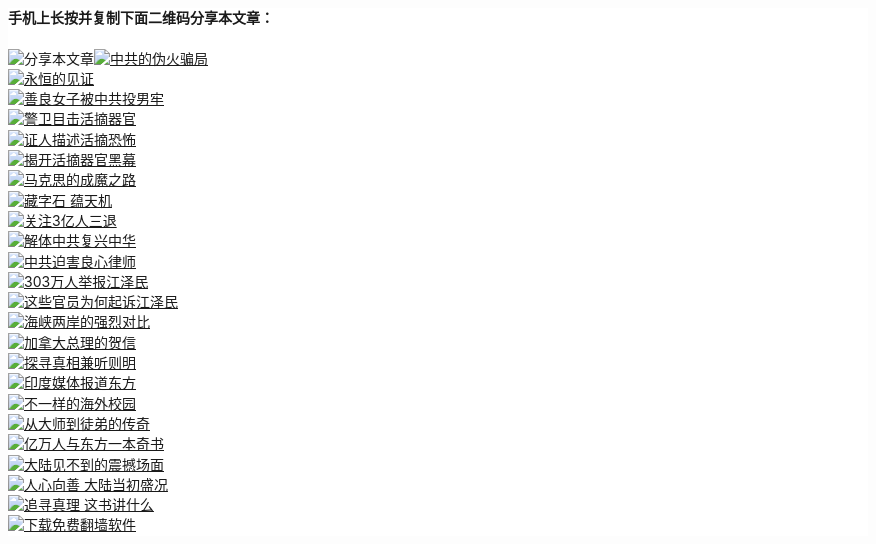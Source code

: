<strong>手机上长按并复制下面二维码分享本文章：</strong><br><br><img src="http://d1p1.ip.zn2.us/v.php?action=qrcode&url=/gb/19/4/8/n11171939.md%231" title="分享本文章"></td><td VALIGN=TOP><a href="/gb/16/1/21/n4622075.md?dfh#1" target="_blank"><img src="https://raw.githubusercontent.com/wlrgim293/djy/master/gb/300/wei-f1.jpg" title="中共的伪火骗局"  alt="中共的伪火骗局"></a><br><a href="https://github.com/wlrgim293/www/blob/master/README.md?dfh#9" target="_blank"><img src="https://raw.githubusercontent.com/wlrgim293/djy/master/gb/300/yong-h.jpg" title="永恒的见证"  alt="永恒的见证"></a><br><a href="/gb/13/9/29/n3974789.md?dfh#1" target="_blank"><img src="https://raw.githubusercontent.com/wlrgim293/djy/master/gb/300/shang-lnz.jpg" title="善良女子被中共投男牢"  alt="善良女子被中共投男牢"></a><br><a href="/gb/16/3/16/n4663449.md?dfh#1" target="_blank"><img src="https://raw.githubusercontent.com/wlrgim293/djy/master/gb/300/huo-z3.jpg" title="警卫目击活摘器官"  alt="警卫目击活摘器官"></a><br><a href="/gb/16/8/7/n8177641.md?dfh#1" target="_blank"><img src="https://raw.githubusercontent.com/wlrgim293/djy/master/gb/300/huo-z4.jpg" title="证人描述活摘恐怖"  alt="证人描述活摘恐怖"></a><br><a href="/gb/10/4/19/n2881569.md?dfh#1" target="_blank"><img src="https://raw.githubusercontent.com/wlrgim293/djy/master/gb/300/huo-z1.jpg" title="揭开活摘器官黑幕"  alt="揭开活摘器官黑幕"></a><br><a href="/gb/10/11/7/n3077476.md?dfh#1" target="_blank"><img src="https://raw.githubusercontent.com/wlrgim293/djy/master/gb/300/ma-ks.jpg" title="马克思的成魔之路"  alt="马克思的成魔之路"></a><br><a href="/gb/14/6/9/n4173977.md?dfh#1" target="_blank"><img src="https://raw.githubusercontent.com/wlrgim293/djy/master/gb/300/chang-zs.jpg" title="藏字石 蕴天机"  alt="藏字石 蕴天机"></a><br><a href="/gb/18/5/10/n10381511.md?dfh#1" target="_blank"><img src="https://raw.githubusercontent.com/wlrgim293/djy/master/gb/300/st1.jpg" title="关注3亿人三退"  alt="关注3亿人三退"></a><br><a href="/gb/18/3/21/n10237682.md?dfh#1" target="_blank"><img src="https://raw.githubusercontent.com/wlrgim293/djy/master/gb/300/jie-t.jpg" title="解体中共复兴中华"  alt="解体中共复兴中华"></a><br><a href="/gb/9/2/9/n2422991.md?dfh#1" target="_blank"><img src="https://raw.githubusercontent.com/wlrgim293/djy/master/gb/300/gao-zs.jpg" title="中共迫害良心律师"  alt="中共迫害良心律师"></a><br><a href="/gb/18/12/9/n10900044.md?dfh#1" target="_blank"><img src="https://raw.githubusercontent.com/wlrgim293/djy/master/gb/300/sj1.jpg" title="303万人举报江泽民"  alt="303万人举报江泽民"></a><br><a href="/gb/18/8/28/n10672014.md?dfh#1" target="_blank"><img src="https://raw.githubusercontent.com/wlrgim293/djy/master/gb/300/sj2.jpg" title="这些官员为何起诉江泽民"  alt="这些官员为何起诉江泽民"></a><br><a href="/gb/8/12/18/n2367165.md?dfh#1" target="_blank"><img src="https://raw.githubusercontent.com/wlrgim293/djy/master/gb/300/liangan.jpg" title="海峡两岸的强烈对比"  alt="海峡两岸的强烈对比"></a><br><a href="/gb/15/12/10/n4593139.md?dfh#1" target="_blank"><img src="https://raw.githubusercontent.com/wlrgim293/djy/master/gb/300/jia-ndzl.jpg" title="加拿大总理的贺信"  alt="加拿大总理的贺信"></a><br><a href="/gb/11/6/17/n3289382.md?dfh#1" target="_blank"><img src="https://raw.githubusercontent.com/wlrgim293/djy/master/gb/300/xiao-wd.jpg" title="探寻真相兼听则明"  alt="探寻真相兼听则明"></a><br><a href="/gb/18/10/27/n10812623.md?dfh#1" target="_blank"><img src="https://raw.githubusercontent.com/wlrgim293/djy/master/gb/300/yindu.jpg" title="印度媒体报道东方"  alt="印度媒体报道东方"></a><br><a href="/gb/18/6/9/n10469652.md?dfh#1" target="_blank"><img src="https://raw.githubusercontent.com/wlrgim293/djy/master/gb/300/xie-j.jpg" title="不一样的海外校园"  alt="不一样的海外校园"></a><br><a href="/gb/7/4/5/n1669415.md?dfh#1" target="_blank"><img src="https://raw.githubusercontent.com/wlrgim293/djy/master/gb/300/li-up.jpg" title="从大师到徒弟的传奇"  alt="从大师到徒弟的传奇"></a><br><a href="/gb/17/5/26/n9191512.md?dfh#1" target="_blank"><img src="https://raw.githubusercontent.com/wlrgim293/djy/master/gb/300/zfl2.jpg" title="亿万人与东方一本奇书"  alt="亿万人与东方一本奇书"></a><br><a href="/gb/13/11/27/n4020290.md?dfh#1" target="_blank"><img src="https://raw.githubusercontent.com/wlrgim293/djy/master/gb/300/zhen-h.jpg" title="大陆见不到的震撼场面"  alt="大陆见不到的震撼场面"></a><br><a href="/gb/15/7/17/n4482910.md?dfh#1" target="_blank"><img src="https://raw.githubusercontent.com/wlrgim293/djy/master/gb/300/dalu-sk.jpg" title="人心向善 大陆当初盛况"  alt="人心向善 大陆当初盛况"></a><br><a href="/gb/19/1/5/n10955468.md?dfh#1" target="_blank"><img src="https://raw.githubusercontent.com/wlrgim293/djy/master/gb/300/zfl1.jpg" title="追寻真理 这书讲什么"  alt="追寻真理 这书讲什么"></a><br><a href="https://github.com/bannedbook/fanqiang/wiki" target="_blank"><img src="https://raw.githubusercontent.com/wlrgim293/djy/master/gb/300/fq1.jpg" title="下载免费翻墙软件"  alt="下载免费翻墙软件"></a><br></td></tr></table>
